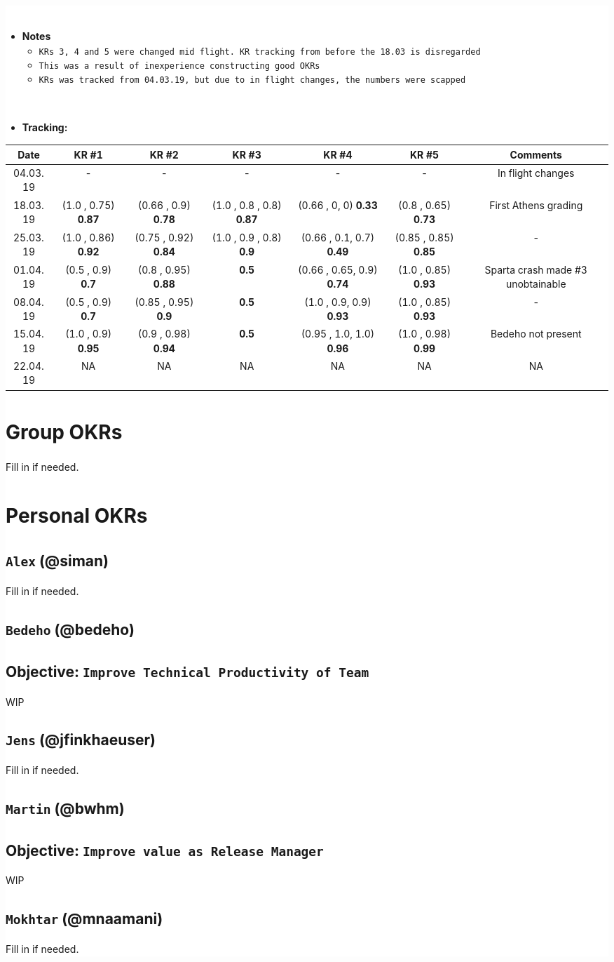 <br />

- **Notes**
  * `KRs 3, 4 and 5 were changed mid flight. KR tracking from before the 18.03 is disregarded `
  * `This was a result of inexperience constructing good OKRs`
  * `KRs was tracked from 04.03.19, but due to in flight changes, the numbers were scapped`
<br />

- **Tracking:**

| Date     | KR #1 | KR #2 | KR #3 | KR #4 | KR #5 |  Comments |
|:--------:|:-----:|:-----:|:-----:|:-----:|:-----:|:--------------:|
| 04.03.19 | -  | -  | -  |  - |  - | In flight changes |
| 18.03.19 |(1.0 , 0.75) **0.87**  | (0.66 , 0.9) **0.78**  | (1.0 , 0.8 , 0.8) **0.87**  |  (0.66 , 0, 0) **0.33** |  (0.8 , 0.65) **0.73** |  First Athens grading |
| 25.03.19 |(1.0 , 0.86) **0.92** | (0.75 , 0.92) **0.84**  | (1.0 , 0.9 , 0.8) **0.9**  |  (0.66 , 0.1, 0.7) **0.49** |  (0.85 , 0.85) **0.85** | - |
| 01.04.19 |(0.5 , 0.9) **0.7** | (0.8 , 0.95) **0.88**  |  **0.5**  |  (0.66 , 0.65, 0.9) **0.74** |  (1.0 , 0.85) **0.93** | Sparta crash made #3 unobtainable |
| 08.04.19 |(0.5 , 0.9) **0.7** | (0.85 , 0.95) **0.9**  |  **0.5**  |  (1.0 , 0.9, 0.9) **0.93** |  (1.0 , 0.85) **0.93** | - |
| 15.04.19 | (1.0 , 0.9) **0.95**  | (0.9 , 0.98) **0.94**   |  **0.5**  |  (0.95 , 1.0, 1.0) **0.96** |  (1.0 , 0.98) **0.99** | Bedeho not present |
| 22.04.19 | NA  | NA  | NA  |  NA |  NA | NA |

# Group OKRs

Fill in if needed.

# Personal OKRs

## `Alex` (@siman)

Fill in if needed.

## `Bedeho` (@bedeho)

## Objective: `Improve Technical Productivity of Team`
WIP

## `Jens` (@jfinkhaeuser)

Fill in if needed.

## `Martin` (@bwhm)

## Objective: `Improve value as Release Manager`
WIP

## `Mokhtar` (@mnaamani)

Fill in if needed.
